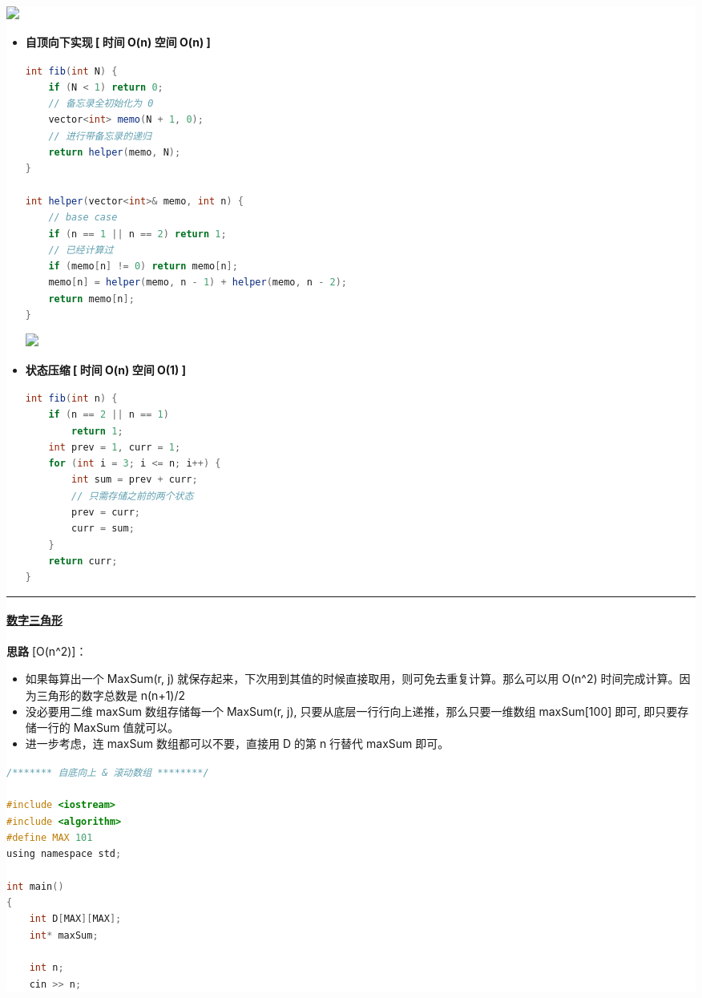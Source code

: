   ![](https://6772-grp2020-4glv8fo5cd87cf9a-1302562267.tcb.qcloud.la/dynamic-programming/dp.png?sign=0d9e387eef9b87b00064cf757435b4cb&t=1622129160)

- **自顶向下实现 [ 时间 O(n) 空间 O(n) ]**

  ```java
  int fib(int N) {
      if (N < 1) return 0;
      // 备忘录全初始化为 0
      vector<int> memo(N + 1, 0);
      // 进行带备忘录的递归
      return helper(memo, N);
  }

  int helper(vector<int>& memo, int n) {
      // base case
      if (n == 1 || n == 2) return 1;
      // 已经计算过
      if (memo[n] != 0) return memo[n];
      memo[n] = helper(memo, n - 1) + helper(memo, n - 2);
      return memo[n];
  }
  ```

  ![](https://6772-grp2020-4glv8fo5cd87cf9a-1302562267.tcb.qcloud.la/dynamic-programming/memory.png?sign=dbe571105c672e0c5583975f115b7bb5&t=1622129169)

- **状态压缩 [ 时间 O(n) 空间 O(1) ]**

  ```java
  int fib(int n) {
      if (n == 2 || n == 1)
          return 1;
      int prev = 1, curr = 1;
      for (int i = 3; i <= n; i++) {
          int sum = prev + curr;
          // 只需存储之前的两个状态
          prev = curr;
          curr = sum;
      }
      return curr;
  }
  ```

---

#### [数字三角形](http://poj.org/problem?id=1163)

**思路** [O(n^2)]：

- 如果每算出一个 MaxSum(r, j) 就保存起来，下次用到其值的时候直接取用，则可免去重复计算。那么可以用 O(n^2) 时间完成计算。因为三角形的数字总数是 n(n+1)/2
- 没必要用二维 maxSum 数组存储每一个 MaxSum(r, j), 只要从底层一行行向上递推，那么只要一维数组 maxSum[100] 即可, 即只要存储一行的 MaxSum 值就可以。
- 进一步考虑，连 maxSum 数组都可以不要，直接用 D 的第 n 行替代 maxSum 即可。

```c
/******* 自底向上 & 滚动数组 ********/

#include <iostream>
#include <algorithm>
#define MAX 101
using namespace std;

int main()
{
    int D[MAX][MAX];
    int* maxSum;

    int n;
    cin >> n;
```